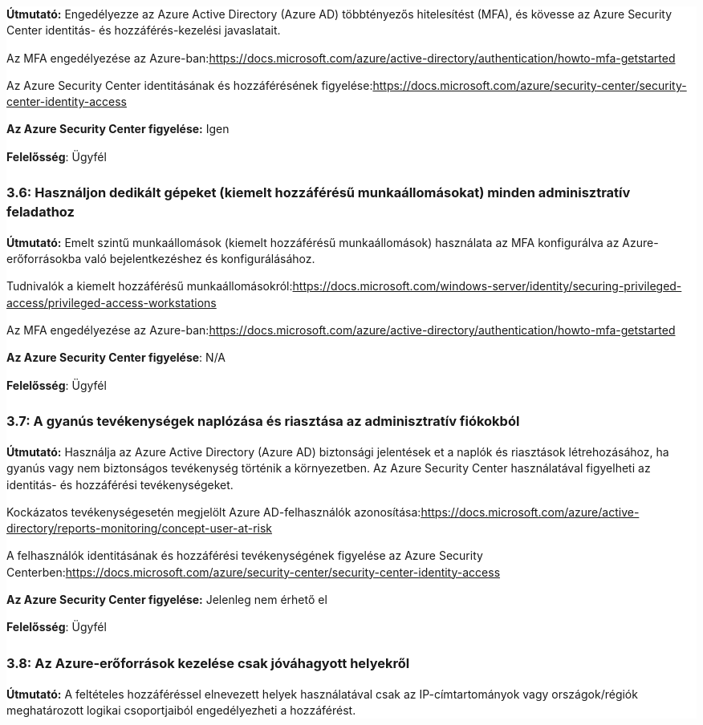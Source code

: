 **Útmutató:** Engedélyezze az Azure Active Directory (Azure AD) többtényezős hitelesítést (MFA), és kövesse az Azure Security Center identitás- és hozzáférés-kezelési javaslatait.

Az MFA engedélyezése az Azure-ban:https://docs.microsoft.com/azure/active-directory/authentication/howto-mfa-getstarted

Az Azure Security Center identitásának és hozzáférésének figyelése:https://docs.microsoft.com/azure/security-center/security-center-identity-access


**Az Azure Security Center figyelése:** Igen

**Felelősség**: Ügyfél

### <a name="36-use-dedicated-machines-privileged-access-workstations-for-all-administrative-tasks"></a>3.6: Használjon dedikált gépeket (kiemelt hozzáférésű munkaállomásokat) minden adminisztratív feladathoz

**Útmutató:** Emelt szintű munkaállomások (kiemelt hozzáférésű munkaállomások) használata az MFA konfigurálva az Azure-erőforrásokba való bejelentkezéshez és konfigurálásához.

Tudnivalók a kiemelt hozzáférésű munkaállomásokról:https://docs.microsoft.com/windows-server/identity/securing-privileged-access/privileged-access-workstations

Az MFA engedélyezése az Azure-ban:https://docs.microsoft.com/azure/active-directory/authentication/howto-mfa-getstarted


**Az Azure Security Center figyelése**: N/A

**Felelősség**: Ügyfél

### <a name="37-log-and-alert-on-suspicious-activity-from-administrative-accounts"></a>3.7: A gyanús tevékenységek naplózása és riasztása az adminisztratív fiókokból

**Útmutató:** Használja az Azure Active Directory (Azure AD) biztonsági jelentések et a naplók és riasztások létrehozásához, ha gyanús vagy nem biztonságos tevékenység történik a környezetben. Az Azure Security Center használatával figyelheti az identitás- és hozzáférési tevékenységeket.

Kockázatos tevékenységesetén megjelölt Azure AD-felhasználók azonosítása:https://docs.microsoft.com/azure/active-directory/reports-monitoring/concept-user-at-risk

A felhasználók identitásának és hozzáférési tevékenységének figyelése az Azure Security Centerben:https://docs.microsoft.com/azure/security-center/security-center-identity-access


**Az Azure Security Center figyelése:** Jelenleg nem érhető el

**Felelősség**: Ügyfél

### <a name="38-manage-azure-resources-from-only-approved-locations"></a>3.8: Az Azure-erőforrások kezelése csak jóváhagyott helyekről

**Útmutató:** A feltételes hozzáféréssel elnevezett helyek használatával csak az IP-címtartományok vagy országok/régiók meghatározott logikai csoportjaiból engedélyezheti a hozzáférést.
